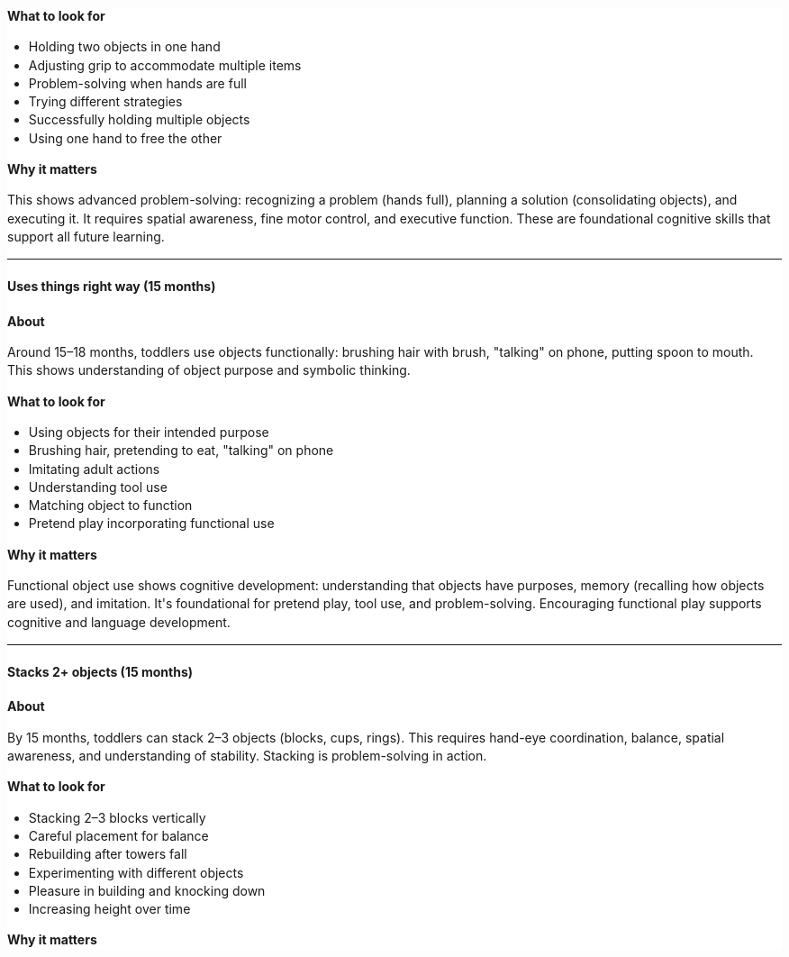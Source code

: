 **What to look for**
- Holding two objects in one hand
- Adjusting grip to accommodate multiple items
- Problem-solving when hands are full
- Trying different strategies
- Successfully holding multiple objects
- Using one hand to free the other

**Why it matters**

This shows advanced problem-solving: recognizing a problem (hands full), planning a solution (consolidating objects), and executing it. It requires spatial awareness, fine motor control, and executive function. These are foundational cognitive skills that support all future learning.

---

#### Uses things right way (15 months)

**About**

Around 15–18 months, toddlers use objects functionally: brushing hair with brush, "talking" on phone, putting spoon to mouth. This shows understanding of object purpose and symbolic thinking.

**What to look for**
- Using objects for their intended purpose
- Brushing hair, pretending to eat, "talking" on phone
- Imitating adult actions
- Understanding tool use
- Matching object to function
- Pretend play incorporating functional use

**Why it matters**

Functional object use shows cognitive development: understanding that objects have purposes, memory (recalling how objects are used), and imitation. It's foundational for pretend play, tool use, and problem-solving. Encouraging functional play supports cognitive and language development.

---

#### Stacks 2+ objects (15 months)

**About**

By 15 months, toddlers can stack 2–3 objects (blocks, cups, rings). This requires hand-eye coordination, balance, spatial awareness, and understanding of stability. Stacking is problem-solving in action.

**What to look for**
- Stacking 2–3 blocks vertically
- Careful placement for balance
- Rebuilding after towers fall
- Experimenting with different objects
- Pleasure in building and knocking down
- Increasing height over time

**Why it matters**
